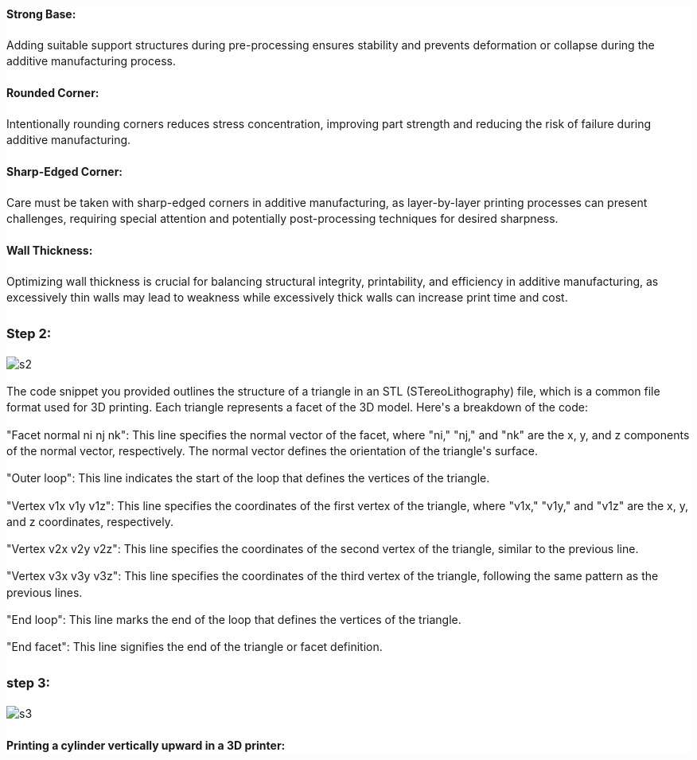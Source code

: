 

#### Strong Base: 
Adding suitable support structures during pre-processing ensures stability and prevents deformation or collapse during the additive manufacturing process.

#### Rounded Corner: 
Intentionally rounding corners reduces stress concentration, improving part strength and reducing the risk of failure during additive manufacturing.

#### Sharp-Edged Corner: 
Care must be taken with sharp-edged corners in additive manufacturing, as layer-by-layer printing processes can present challenges, requiring special attention and potentially post-processing techniques for desired sharpness.

#### Wall Thickness: 
Optimizing wall thickness is crucial for balancing structural integrity, printability, and efficiency in additive manufacturing, as excessively thin walls may lead to weakness while excessively thick walls can increase print time and cost.

### Step 2:

![s2](https://github.com/A-Thiyagarajan/Ex.-No.-7---SIMULATION-OF-PRE--PROCESSING-IN-ADDITIVE-MANUFACTURING/assets/118707693/32001e7c-2896-4c73-9fe7-30fd07aefb60)



The code snippet you provided outlines the structure of a triangle in an STL (STereoLithography) file, which is a common file format used for 3D printing. Each triangle represents a facet of the 3D model. Here's a breakdown of the code:

"Facet normal ni nj nk": This line specifies the normal vector of the facet, where "ni," "nj," and "nk" are the x, y, and z components of the normal vector, respectively. The normal vector defines the orientation of the triangle's surface.

"Outer loop": This line indicates the start of the loop that defines the vertices of the triangle.

"Vertex v1x v1y v1z": This line specifies the coordinates of the first vertex of the triangle, where "v1x," "v1y," and "v1z" are the x, y, and z coordinates, respectively.

"Vertex v2x v2y v2z": This line specifies the coordinates of the second vertex of the triangle, similar to the previous line.

"Vertex v3x v3y v3z": This line specifies the coordinates of the third vertex of the triangle, following the same pattern as the previous lines.

"End loop": This line marks the end of the loop that defines the vertices of the triangle.

"End facet": This line signifies the end of the triangle or facet definition.
### step 3:


![s3](https://github.com/A-Thiyagarajan/Ex.-No.-7---SIMULATION-OF-PRE--PROCESSING-IN-ADDITIVE-MANUFACTURING/assets/118707693/42667ff1-5ee8-433c-8d72-b29820b56011)


#### Printing a cylinder vertically upward in a 3D printer:
